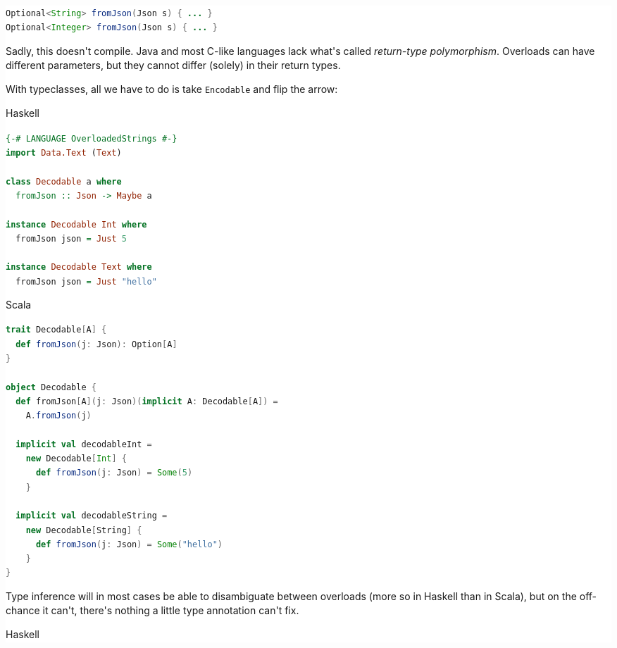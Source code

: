 ```java
Optional<String> fromJson(Json s) { ... }
Optional<Integer> fromJson(Json s) { ... }
```

Sadly, this doesn't compile.
Java and most C-like languages lack what's called *return-type polymorphism*.
Overloads can have different parameters, but they cannot differ (solely) in their return types.

With typeclasses, all we have to do is take `Encodable` and flip the arrow:

<div class="code-label"><p>Haskell</p></div>

```hs
{-# LANGUAGE OverloadedStrings #-}
import Data.Text (Text)

class Decodable a where
  fromJson :: Json -> Maybe a

instance Decodable Int where
  fromJson json = Just 5

instance Decodable Text where
  fromJson json = Just "hello"
```

<div class="code-label"><p>Scala</p></div>

```scala
trait Decodable[A] {
  def fromJson(j: Json): Option[A]
}

object Decodable {
  def fromJson[A](j: Json)(implicit A: Decodable[A]) =
    A.fromJson(j)

  implicit val decodableInt =
    new Decodable[Int] {
      def fromJson(j: Json) = Some(5)
    }

  implicit val decodableString =
    new Decodable[String] {
      def fromJson(j: Json) = Some("hello")
    }
}
```

Type inference will in most cases be able to disambiguate between overloads (more so in Haskell than in Scala),
but on the off-chance it can't, there's nothing a little type annotation can't fix.

<div class="code-label"><p>Haskell</p></div>


 [haskell-typeclasses]: http://book.realworldhaskell.org/read/using-typeclasses.html
 [scala-typeclasses]: https://leanpub.com/fpmortals/read#leanpub-auto-polymorphic-functions
 [fundeps]: https://wiki.haskell.org/Functional_dependencies
 [amm]: http://ammonite.io/
 [cats-functor]: https://typelevel.org/cats/typeclasses/functor.html
 [george-wilson]: https://twitter.com/GeorgeTalksCode
 [george-wilson-talk]: https://www.youtube.com/watch?v=2EdQFCP5mZ8
 [runar]: https://www.youtube.com/watch?v=GqmsQeSzMdw
